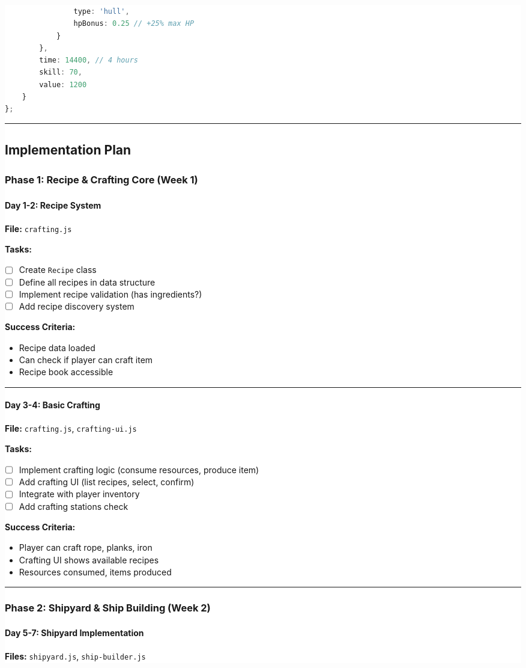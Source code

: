```javascript
                type: 'hull',
                hpBonus: 0.25 // +25% max HP
            }
        },
        time: 14400, // 4 hours
        skill: 70,
        value: 1200
    }
};
```

---

## Implementation Plan

### **Phase 1: Recipe & Crafting Core** (Week 1)

#### Day 1-2: Recipe System
**File:** `crafting.js`

**Tasks:**
- [ ] Create `Recipe` class
- [ ] Define all recipes in data structure
- [ ] Implement recipe validation (has ingredients?)
- [ ] Add recipe discovery system

**Success Criteria:**
- Recipe data loaded
- Can check if player can craft item
- Recipe book accessible

---

#### Day 3-4: Basic Crafting
**File:** `crafting.js`, `crafting-ui.js`

**Tasks:**
- [ ] Implement crafting logic (consume resources, produce item)
- [ ] Add crafting UI (list recipes, select, confirm)
- [ ] Integrate with player inventory
- [ ] Add crafting stations check

**Success Criteria:**
- Player can craft rope, planks, iron
- Crafting UI shows available recipes
- Resources consumed, items produced

---

### **Phase 2: Shipyard & Ship Building** (Week 2)

#### Day 5-7: Shipyard Implementation
**Files:** `shipyard.js`, `ship-builder.js`
